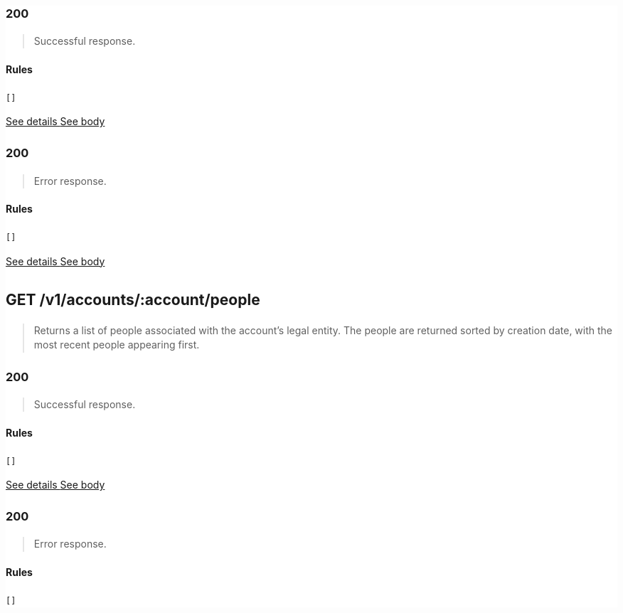 ### 200
> Successful response.

#### Rules
```
[]
```

[See details  ](./___::[post]/v1/accounts/:account/login_links/___::[responses]/200/0--successful_response "See details  ")
[See body  ](./___::[post]/v1/accounts/:account/login_links/___::[responses]/200/0--successful_response/body/index.hbs "See body  ")

### 200
> Error response.

#### Rules
```
[]
```

[See details  ](./___::[post]/v1/accounts/:account/login_links/___::[responses]/200/1--error_response "See details  ")
[See body  ](./___::[post]/v1/accounts/:account/login_links/___::[responses]/200/1--error_response/body/index.hbs "See body  ")



## GET /v1/accounts/:account/people
> <p>Returns a list of people associated with the account’s legal entity. The people are returned sorted by creation date, with the most recent people appearing first.</p>

### 200
> Successful response.

#### Rules
```
[]
```

[See details  ](./___::[get]/v1/accounts/:account/people/___::[responses]/200/0--successful_response "See details  ")
[See body  ](./___::[get]/v1/accounts/:account/people/___::[responses]/200/0--successful_response/body/index.hbs "See body  ")

### 200
> Error response.

#### Rules
```
[]
```
